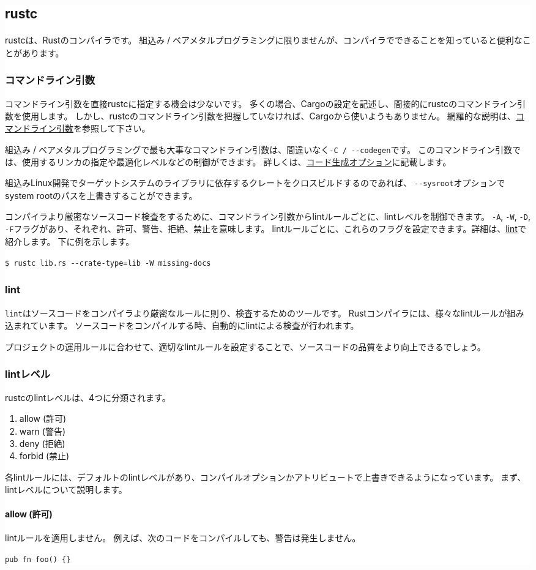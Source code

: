 ## rustc

rustcは、Rustのコンパイラです。
組込み / ベアメタルプログラミングに限りませんが、コンパイラでできることを知っていると便利なことがあります。

### コマンドライン引数

コマンドライン引数を直接rustcに指定する機会は少ないです。
多くの場合、Cargoの設定を記述し、間接的にrustcのコマンドライン引数を使用します。
しかし、rustcのコマンドライン引数を把握していなければ、Cargoから使いようもありません。
網羅的な説明は、[コマンドライン引数]を参照して下さい。

[コマンドライン引数]: https://doc.rust-lang.org/stable/rustc/command-line-arguments.html

組込み / ベアメタルプログラミングで最も大事なコマンドライン引数は、間違いなく`-C / --codegen`です。
このコマンドライン引数では、使用するリンカの指定や最適化レベルなどの制御ができます。
詳しくは、[コード生成オプション]に記載します。

[コード生成オプション]: rustc.html#コード生成オプション

組込みLinux開発でターゲットシステムのライブラリに依存するクレートをクロスビルドするのであれば、
`--sysroot`オプションでsystem rootのパスを上書きすることができます。

コンパイラより厳密なソースコード検査をするために、コマンドライン引数からlintルールごとに、lintレベルを制御できます。
`-A`, `-W`, `-D`, `-F`フラグがあり、それぞれ、許可、警告、拒絶、禁止を意味します。
lintルールごとに、これらのフラグを設定できます。詳細は、[lint]で紹介します。
下に例を示します。

```
$ rustc lib.rs --crate-type=lib -W missing-docs
```

[lint]: rustc.html#lint

### lint

`lint`はソースコードをコンパイラより厳密なルールに則り、検査するためのツールです。
Rustコンパイラには、様々なlintルールが組み込まれています。
ソースコードをコンパイルする時、自動的にlintによる検査が行われます。

プロジェクトの運用ルールに合わせて、適切なlintルールを設定することで、ソースコードの品質をより向上できるでしょう。

### lintレベル

rustcのlintレベルは、4つに分類されます。

1. allow (許可)
2. warn (警告)
3. deny (拒絶)
4. forbid (禁止)

各lintルールには、デフォルトのlintレベルがあり、コンパイルオプションかアトリビュートで上書きできるようになっています。
まず、lintレベルについて説明します。

#### allow (許可)

lintルールを適用しません。
例えば、次のコードをコンパイルしても、警告は発生しません。

```rust,ignore
pub fn foo() {}
```


[Allowed-by-default lints]: https://doc.rust-lang.org/stable/rustc/lints/listing/allowed-by-default.html
[Warn-by-default lints]: https://doc.rust-lang.org/stable/rustc/lints/listing/warn-by-default.html
[Deny-by-default lints]: https://doc.rust-lang.org/stable/rustc/lints/listing/deny-by-default.html
[clippy]: https://github.com/rust-lang/rust-clippy
[clippy lintルール一覧]: https://rust-lang.github.io/rust-clippy/master/index.html
[Codegen options]: https://doc.rust-lang.org/stable/rustc/codegen-options/index.html
[ソースコード]: https://github.com/rust-lang/rust/blob/1.34.1/src/librustc_codegen_llvm/back/write.rs#L735-L759
[The rustc book]: https://doc.rust-lang.org/stable/rustc/
[Embedonomicon 最適化]: https://tomoyuki-nakabayashi.github.io/book/unsorted/speed-vs-size.html